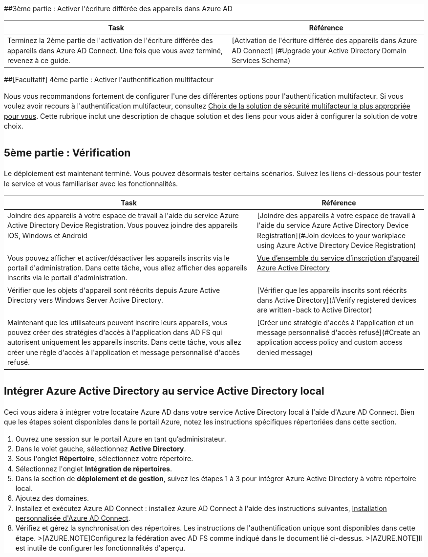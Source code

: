 
##3ème partie : Activer l'écriture différée des appareils dans Azure AD

| Task | Référence |
|--------------------------------------------------------------------------------------------------------------------------------------------------------------------------------------------------------------------------------------------------------------------------------------------------------------------------------------------------------------------------------------------------|-----------------------------------------------------------------|
| Terminez la 2ème partie de l'activation de l'écriture différée des appareils dans Azure AD Connect. Une fois que vous avez terminé, revenez à ce guide. | [Activation de l'écriture différée des appareils dans Azure AD Connect] (#Upgrade your Active Directory Domain Services Schema) |
	 

##[Facultatif] 4ème partie : Activer l'authentification multifacteur

Nous vous recommandons fortement de configurer l'une des différentes options pour l'authentification multifacteur. Si vous voulez avoir recours à l'authentification multifacteur, consultez [Choix de la solution de sécurité multifacteur la plus appropriée pour vous](multi-factor-authentication-get-started.md). Cette rubrique inclut une description de chaque solution et des liens pour vous aider à configurer la solution de votre choix.

## 5ème partie : Vérification

Le déploiement est maintenant terminé. Vous pouvez désormais tester certains scénarios. Suivez les liens ci-dessous pour tester le service et vous familiariser avec les fonctionnalités.


| Task | Référence |
|------------------------------------------------------------------------------------------------------------------------------------------------------------------------------------------------------------------------------|---------------------------------------------------------------------------------|
| Joindre des appareils à votre espace de travail à l'aide du service Azure Active Directory Device Registration. Vous pouvez joindre des appareils iOS, Windows et Android | [Joindre des appareils à votre espace de travail à l'aide du service Azure Active Directory Device Registration](#Join devices to your workplace using Azure Active Directory Device Registration) |
| Vous pouvez afficher et activer/désactiver les appareils inscrits via le portail d'administration. Dans cette tâche, vous allez afficher des appareils inscrits via le portail d'administration. | [Vue d’ensemble du service d’inscription d’appareil Azure Active Directory](active-directory-conditional-access-device-registration-overview.md) |
| Vérifier que les objets d'appareil sont réécrits depuis Azure Active Directory vers Windows Server Active Directory. | [Vérifier que les appareils inscrits sont réécrits dans Active Directory](#Verify registered devices are written-back to Active Director) |
| Maintenant que les utilisateurs peuvent inscrire leurs appareils, vous pouvez créer des stratégies d'accès à l'application dans AD FS qui autorisent uniquement les appareils inscrits. Dans cette tâche, vous allez créer une règle d'accès à l'application et message personnalisé d'accès refusé. | [Créer une stratégie d'accès à l'application et un message personnalisé d'accès refusé](#Create an application access policy and custom access denied message) |



## Intégrer Azure Active Directory au service Active Directory local
Ceci vous aidera à intégrer votre locataire Azure AD dans votre service Active Directory local à l'aide d'Azure AD Connect. Bien que les étapes soient disponibles dans le portail Azure, notez les instructions spécifiques répertoriées dans cette section.

1.	Ouvrez une session sur le portail Azure en tant qu’administrateur.
2.	Dans le volet gauche, sélectionnez **Active Directory**.
3.	Sous l'onglet **Répertoire**, sélectionnez votre répertoire.
4.	Sélectionnez l'onglet **Intégration de répertoires**.
5.	Dans la section de **déploiement et de gestion**, suivez les étapes 1 à 3 pour intégrer Azure Active Directory à votre répertoire local.
  1.	Ajoutez des domaines.
  2.	Installez et exécutez Azure AD Connect : installez Azure AD Connect à l'aide des instructions suivantes, [Installation personnalisée d'Azure AD Connect](active-directory-aadconnect-get-started-custom.md).
  3. Vérifiez et gérez la synchronisation des répertoires. Les instructions de l'authentification unique sont disponibles dans cette étape. >[AZURE.NOTE]Configurez la fédération avec AD FS comme indiqué dans le document lié ci-dessus. >[AZURE.NOTE]Il est inutile de configurer les fonctionnalités d'aperçu.
  